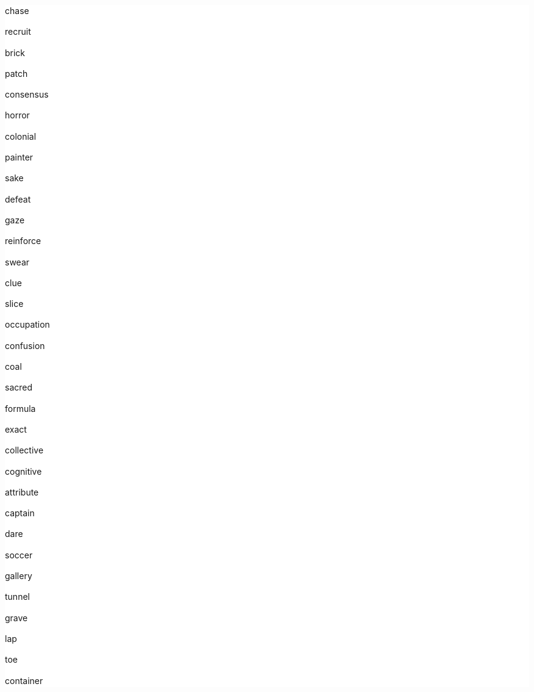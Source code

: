 chase

recruit

brick

patch

consensus

horror

colonial

painter

sake

defeat

gaze

reinforce

swear

clue

slice

occupation

confusion

coal

sacred

formula

exact

collective

cognitive

attribute

captain

dare

soccer

gallery

tunnel

grave

lap

toe

container
